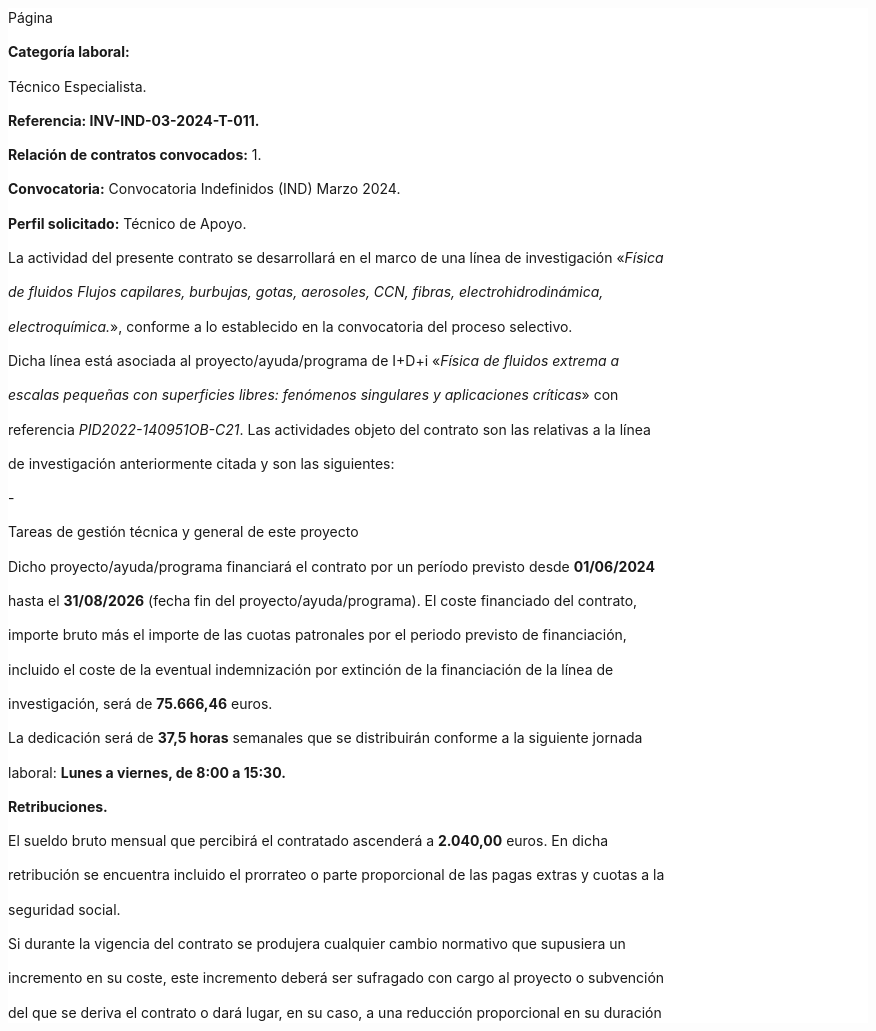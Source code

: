 Página



<a name="br28"></a> 

**Categoría laboral:**

Técnico Especialista.

**Referencia: INV-IND-03-2024-T-011.**

**Relación de contratos convocados:** 1.

**Convocatoria:** Convocatoria Indefinidos (IND) Marzo 2024.

**Perfil solicitado:** Técnico de Apoyo.

La actividad del presente contrato se desarrollará en el marco de una línea de investigación «*Física*

*de fluidos Flujos capilares, burbujas, gotas, aerosoles, CCN, fibras, electrohidrodinámica,*

*electroquímica.*», conforme a lo establecido en la convocatoria del proceso selectivo.

Dicha línea está asociada al proyecto/ayuda/programa de I+D+i «*Física de fluidos extrema a*

*escalas pequeñas con superficies libres: fenómenos singulares y aplicaciones críticas*» con

referencia *PID2022-140951OB-C21*. Las actividades objeto del contrato son las relativas a la línea

de investigación anteriormente citada y son las siguientes:

\-

Tareas de gestión técnica y general de este proyecto

Dicho proyecto/ayuda/programa financiará el contrato por un período previsto desde **01/06/2024**

hasta el **31/08/2026** (fecha fin del proyecto/ayuda/programa). El coste financiado del contrato,

importe bruto más el importe de las cuotas patronales por el periodo previsto de financiación,

incluido el coste de la eventual indemnización por extinción de la financiación de la línea de

investigación, será de **75.666,46** euros.

La dedicación será de **37,5 horas** semanales que se distribuirán conforme a la siguiente jornada

laboral: **Lunes a viernes, de 8:00 a 15:30.**

**Retribuciones.**

El sueldo bruto mensual que percibirá el contratado ascenderá a **2.040,00** euros. En dicha

retribución se encuentra incluido el prorrateo o parte proporcional de las pagas extras y cuotas a la

seguridad social.

Si durante la vigencia del contrato se produjera cualquier cambio normativo que supusiera un

incremento en su coste, este incremento deberá ser sufragado con cargo al proyecto o subvención

del que se deriva el contrato o dará lugar, en su caso, a una reducción proporcional en su duración

